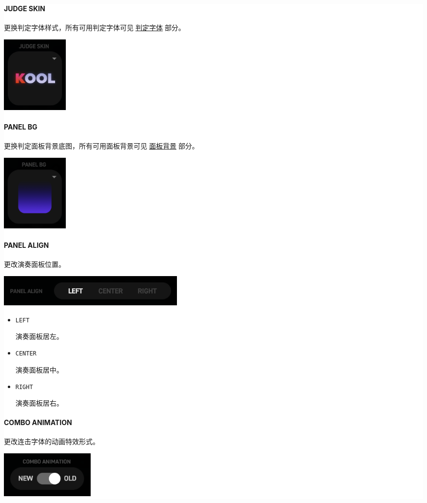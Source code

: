 #### JUDGE SKIN

更换判定字体样式，所有可用判定字体可见 [判定字体]() 部分。 

![JUDGE SKIN](./assets/gsvisual_judge.png)

#### PANEL BG

更换判定面板背景底图，所有可用面板背景可见 [面板背景]() 部分。 

![PANEL BG](./assets/gsvisual_panelbg.png)

#### PANEL ALIGN

更改演奏面板位置。

![PANEL ALIGN](./assets/gsvisual_panelal.png)

- `LEFT`

    演奏面板居左。

- `CENTER`

    演奏面板居中。

- `RIGHT`

    演奏面板居右。

#### COMBO ANIMATION

更改连击字体的动画特效形式。

![COMBO ANIMATION](./assets/gsvisual_comboani.png)
